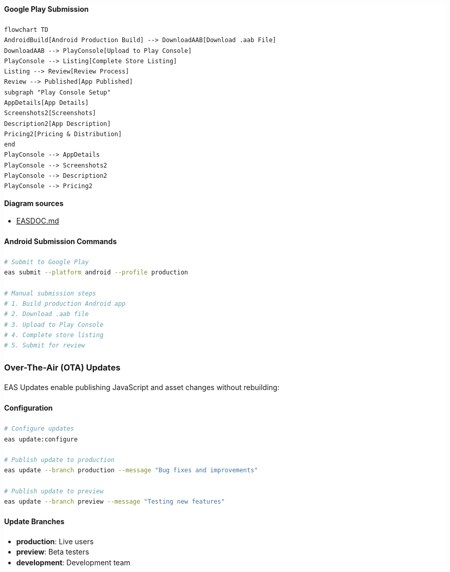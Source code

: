 #### Google Play Submission

```mermaid
flowchart TD
AndroidBuild[Android Production Build] --> DownloadAAB[Download .aab File]
DownloadAAB --> PlayConsole[Upload to Play Console]
PlayConsole --> Listing[Complete Store Listing]
Listing --> Review[Review Process]
Review --> Published[App Published]
subgraph "Play Console Setup"
AppDetails[App Details]
Screenshots2[Screenshots]
Description2[App Description]
Pricing2[Pricing & Distribution]
end
PlayConsole --> AppDetails
PlayConsole --> Screenshots2
PlayConsole --> Description2
PlayConsole --> Pricing2
```

**Diagram sources**
- [EASDOC.md](file://EASDOC.md#L500-L550)

#### Android Submission Commands
```bash
# Submit to Google Play
eas submit --platform android --profile production

# Manual submission steps
# 1. Build production Android app
# 2. Download .aab file
# 3. Upload to Play Console
# 4. Complete store listing
# 5. Submit for review
```

### Over-The-Air (OTA) Updates

EAS Updates enable publishing JavaScript and asset changes without rebuilding:

#### Configuration
```bash
# Configure updates
eas update:configure

# Publish update to production
eas update --branch production --message "Bug fixes and improvements"

# Publish update to preview
eas update --branch preview --message "Testing new features"
```

#### Update Branches
- **production**: Live users
- **preview**: Beta testers
- **development**: Development team
